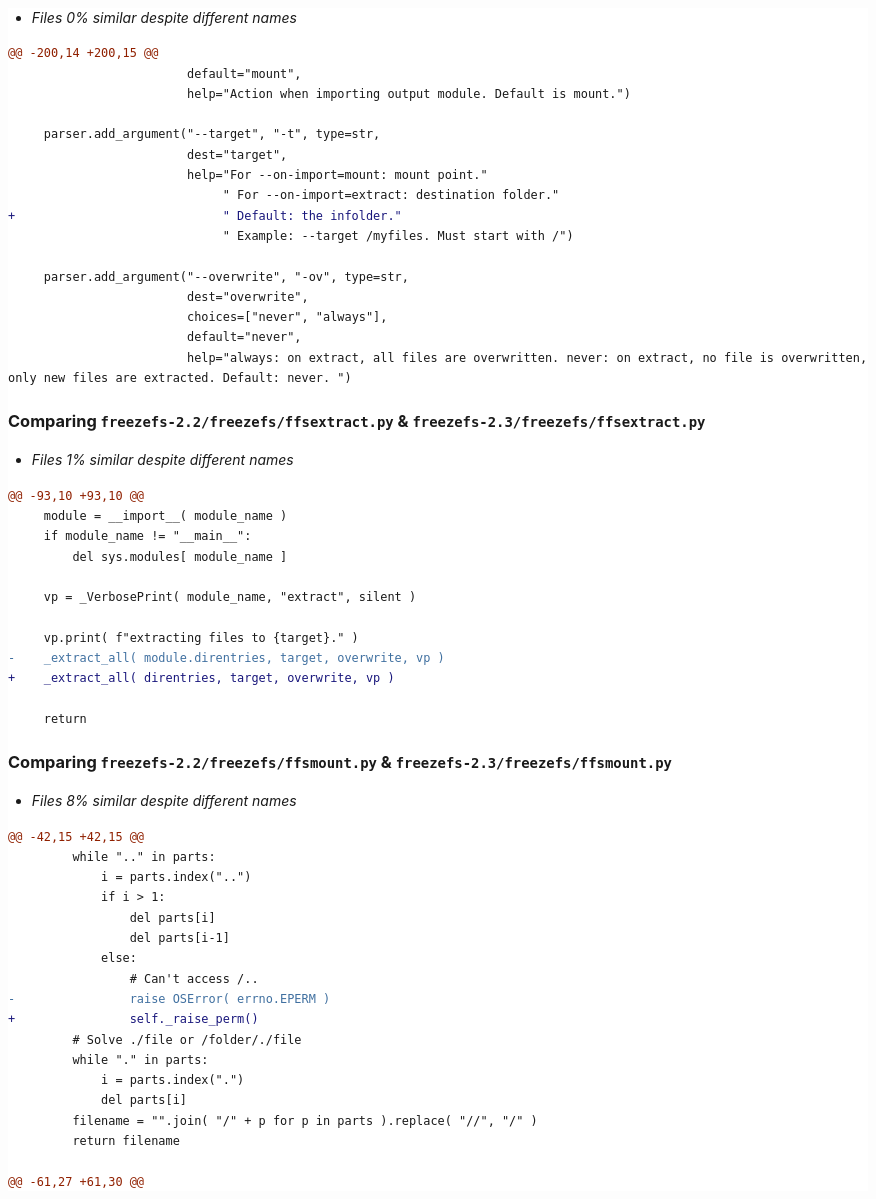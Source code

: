  * *Files 0% similar despite different names*

```diff
@@ -200,14 +200,15 @@
                         default="mount",
                         help="Action when importing output module. Default is mount.")
 
     parser.add_argument("--target", "-t", type=str,
                         dest="target",
                         help="For --on-import=mount: mount point."
                              " For --on-import=extract: destination folder."
+                             " Default: the infolder."
                              " Example: --target /myfiles. Must start with /")
                              
     parser.add_argument("--overwrite", "-ov", type=str,
                         dest="overwrite",
                         choices=["never", "always"],
                         default="never",
                         help="always: on extract, all files are overwritten. never: on extract, no file is overwritten, only new files are extracted. Default: never. ")
```

### Comparing `freezefs-2.2/freezefs/ffsextract.py` & `freezefs-2.3/freezefs/ffsextract.py`

 * *Files 1% similar despite different names*

```diff
@@ -93,10 +93,10 @@
     module = __import__( module_name )
     if module_name != "__main__":
         del sys.modules[ module_name ]
     
     vp = _VerbosePrint( module_name, "extract", silent )
 
     vp.print( f"extracting files to {target}." )
-    _extract_all( module.direntries, target, overwrite, vp )
+    _extract_all( direntries, target, overwrite, vp )
             
     return
```

### Comparing `freezefs-2.2/freezefs/ffsmount.py` & `freezefs-2.3/freezefs/ffsmount.py`

 * *Files 8% similar despite different names*

```diff
@@ -42,15 +42,15 @@
         while ".." in parts:
             i = parts.index("..")
             if i > 1:
                 del parts[i]
                 del parts[i-1]
             else:
                 # Can't access /..
-                raise OSError( errno.EPERM )
+                self._raise_perm()
         # Solve ./file or /folder/./file
         while "." in parts:
             i = parts.index(".")
             del parts[i]
         filename = "".join( "/" + p for p in parts ).replace( "//", "/" )
         return filename
         
@@ -61,27 +61,30 @@
```